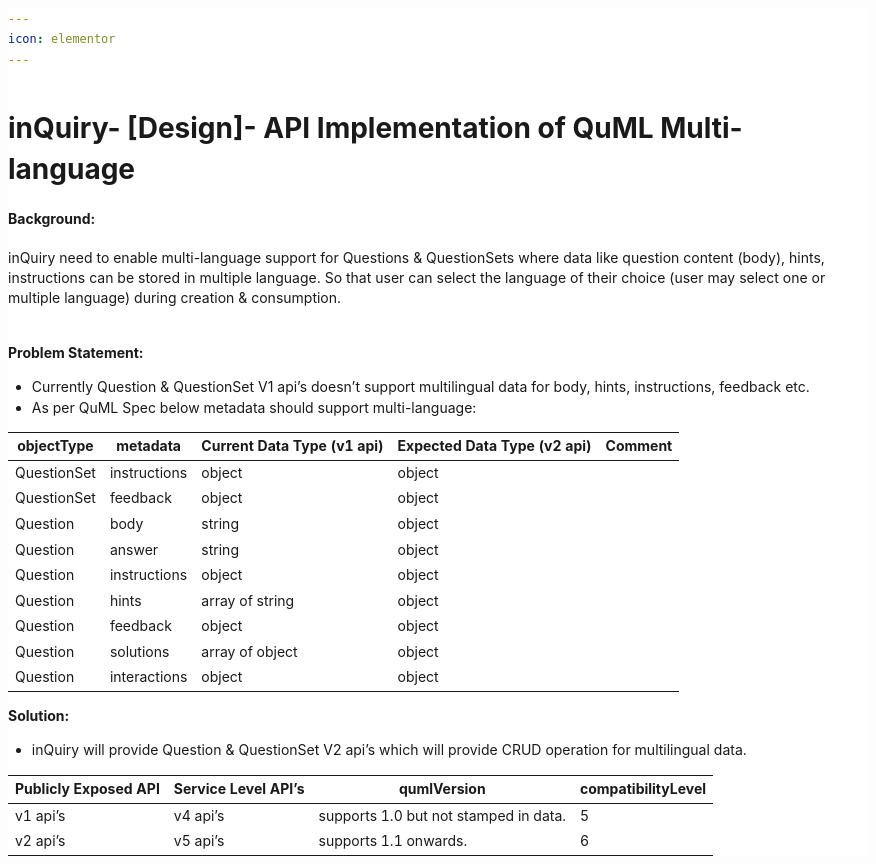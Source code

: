 ```yaml
---
icon: elementor
---
```


# inQuiry- \[Design]- API Implementation of QuML Multi-language

#### **Background:** <a href="#inquiry-design-apiimplementationofqumlmulti-language-background" id="inquiry-design-apiimplementationofqumlmulti-language-background"></a>

inQuiry need to enable multi-language support for Questions & QuestionSets where data like question content (body), hints, instructions can be stored in multiple language. So that user can select the language of their choice (user may select one or multiple language) during creation & consumption.

\
**Problem Statement:**

* Currently Question & QuestionSet V1 api’s doesn’t support multilingual data for body, hints, instructions, feedback etc.
* As per QuML Spec below metadata should support multi-language:

| **objectType** | **metadata** | **Current Data Type (v1 api)** | **Expected Data Type (v2 api)** | **Comment** |
| -------------- | ------------ | ------------------------------ | ------------------------------- | ----------- |
| QuestionSet    | instructions | object                         | object                          |             |
| QuestionSet    | feedback     | object                         | object                          |             |
| Question       | body         | string                         | object                          |             |
| Question       | answer       | string                         | object                          |             |
| Question       | instructions | object                         | object                          |             |
| Question       | hints        | array of string                | object                          |             |
| Question       | feedback     | object                         | object                          |             |
| Question       | solutions    | array of object                | object                          |             |
| Question       | interactions | object                         | object                          |             |

**Solution:**

* inQuiry will provide Question & QuestionSet V2 api’s which will provide CRUD operation for multilingual data.

| **Publicly Exposed API** | **Service Level API’s** | **qumlVersion**                       | **compatibilityLevel** |
| ------------------------ | ----------------------- | ------------------------------------- | ---------------------- |
| v1 api’s                 | v4 api’s                | supports 1.0 but not stamped in data. | 5                      |
| v2 api’s                 | v5 api’s                | supports 1.1 onwards.                 | 6                      |
